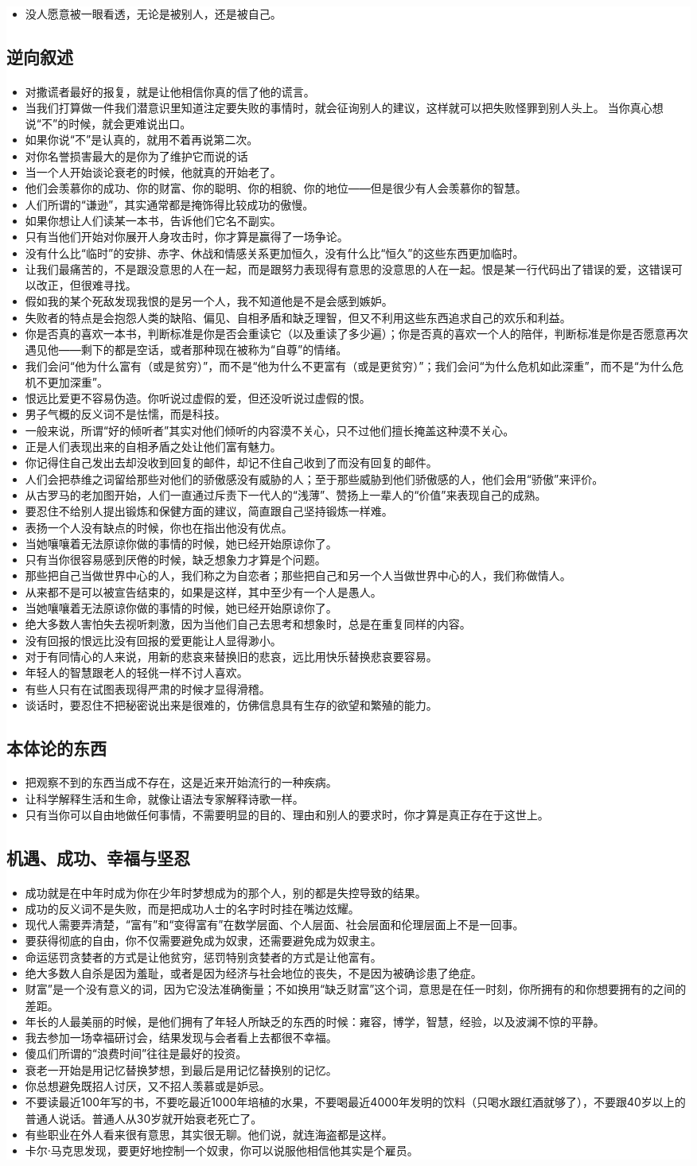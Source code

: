 + 没人愿意被一眼看透，无论是被别人，还是被自己。

## 逆向叙述

+ 对撒谎者最好的报复，就是让他相信你真的信了他的谎言。
+ 当我们打算做一件我们潜意识里知道注定要失败的事情时，就会征询别人的建议，这样就可以把失败怪罪到别人头上。 当你真心想说“不”的时候，就会更难说出口。
+ 如果你说“不”是认真的，就用不着再说第二次。
+ 对你名誉损害最大的是你为了维护它而说的话
+ 当一个人开始谈论衰老的时候，他就真的开始老了。
+ 他们会羡慕你的成功、你的财富、你的聪明、你的相貌、你的地位——但是很少有人会羡慕你的智慧。
+ 人们所谓的“谦逊”，其实通常都是掩饰得比较成功的傲慢。
+ 如果你想让人们读某一本书，告诉他们它名不副实。
+ 只有当他们开始对你展开人身攻击时，你才算是赢得了一场争论。
+ 没有什么比“临时”的安排、赤字、休战和情感关系更加恒久，没有什么比“恒久”的这些东西更加临时。
+ 让我们最痛苦的，不是跟没意思的人在一起，而是跟努力表现得有意思的没意思的人在一起。恨是某一行代码出了错误的爱，这错误可以改正，但很难寻找。
+ 假如我的某个死敌发现我恨的是另一个人，我不知道他是不是会感到嫉妒。
+ 失败者的特点是会抱怨人类的缺陷、偏见、自相矛盾和缺乏理智，但又不利用这些东西追求自己的欢乐和利益。
+ 你是否真的喜欢一本书，判断标准是你是否会重读它（以及重读了多少遍）；你是否真的喜欢一个人的陪伴，判断标准是你是否愿意再次遇见他——剩下的都是空话，或者那种现在被称为“自尊”的情绪。
+ 我们会问“他为什么富有（或是贫穷）”，而不是“他为什么不更富有（或是更贫穷）”；我们会问“为什么危机如此深重”，而不是“为什么危机不更加深重”。
+ 恨远比爱更不容易伪造。你听说过虚假的爱，但还没听说过虚假的恨。
+ 男子气概的反义词不是怯懦，而是科技。
+ 一般来说，所谓“好的倾听者”其实对他们倾听的内容漠不关心，只不过他们擅长掩盖这种漠不关心。
+ 正是人们表现出来的自相矛盾之处让他们富有魅力。
+ 你记得住自己发出去却没收到回复的邮件，却记不住自己收到了而没有回复的邮件。
+ 人们会把恭维之词留给那些对他们的骄傲感没有威胁的人；至于那些威胁到他们骄傲感的人，他们会用“骄傲”来评价。
+ 从古罗马的老加图开始，人们一直通过斥责下一代人的“浅薄”、赞扬上一辈人的“价值”来表现自己的成熟。
+ 要忍住不给别人提出锻炼和保健方面的建议，简直跟自己坚持锻炼一样难。
+ 表扬一个人没有缺点的时候，你也在指出他没有优点。
+ 当她嚷嚷着无法原谅你做的事情的时候，她已经开始原谅你了。
+ 只有当你很容易感到厌倦的时候，缺乏想象力才算是个问题。
+ 那些把自己当做世界中心的人，我们称之为自恋者；那些把自己和另一个人当做世界中心的人，我们称做情人。
+ 从来都不是可以被宣告结束的，如果是这样，其中至少有一个人是愚人。
+ 当她嚷嚷着无法原谅你做的事情的时候，她已经开始原谅你了。
+ 绝大多数人害怕失去视听刺激，因为当他们自己去思考和想象时，总是在重复同样的内容。
+ 没有回报的恨远比没有回报的爱更能让人显得渺小。
+ 对于有同情心的人来说，用新的悲哀来替换旧的悲哀，远比用快乐替换悲哀要容易。
+ 年轻人的智慧跟老人的轻佻一样不讨人喜欢。
+ 有些人只有在试图表现得严肃的时候才显得滑稽。
+ 谈话时，要忍住不把秘密说出来是很难的，仿佛信息具有生存的欲望和繁殖的能力。

## 本体论的东西

+ 把观察不到的东西当成不存在，这是近来开始流行的一种疾病。
+ 让科学解释生活和生命，就像让语法专家解释诗歌一样。
+ 只有当你可以自由地做任何事情，不需要明显的目的、理由和别人的要求时，你才算是真正存在于这世上。

## 机遇、成功、幸福与坚忍

+ 成功就是在中年时成为你在少年时梦想成为的那个人，别的都是失控导致的结果。
+ 成功的反义词不是失败，而是把成功人士的名字时时挂在嘴边炫耀。
+ 现代人需要弄清楚，“富有”和“变得富有”在数学层面、个人层面、社会层面和伦理层面上不是一回事。
+ 要获得彻底的自由，你不仅需要避免成为奴隶，还需要避免成为奴隶主。
+ 命运惩罚贪婪者的方式是让他贫穷，惩罚特别贪婪者的方式是让他富有。
+ 绝大多数人自杀是因为羞耻，或者是因为经济与社会地位的丧失，不是因为被确诊患了绝症。
+ 财富”是一个没有意义的词，因为它没法准确衡量；不如换用“缺乏财富”这个词，意思是在任一时刻，你所拥有的和你想要拥有的之间的差距。
+ 年长的人最美丽的时候，是他们拥有了年轻人所缺乏的东西的时候：雍容，博学，智慧，经验，以及波澜不惊的平静。
+ 我去参加一场幸福研讨会，结果发现与会者看上去都很不幸福。
+ 傻瓜们所谓的“浪费时间”往往是最好的投资。
+ 衰老一开始是用记忆替换梦想，到最后是用记忆替换别的记忆。
+ 你总想避免既招人讨厌，又不招人羡慕或是妒忌。
+ 不要读最近100年写的书，不要吃最近1000年培植的水果，不要喝最近4000年发明的饮料（只喝水跟红酒就够了），不要跟40岁以上的普通人说话。普通人从30岁就开始衰老死亡了。
+ 有些职业在外人看来很有意思，其实很无聊。他们说，就连海盗都是这样。
+ 卡尔·马克思发现，要更好地控制一个奴隶，你可以说服他相信他其实是个雇员。